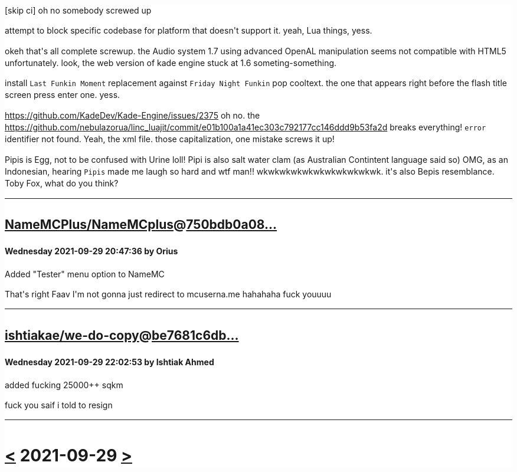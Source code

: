 [skip ci] oh no somebody screwed up

attempt to block specific codebase for platform that doesn't support it. yeah, Lua things, yess.

okeh that's all complete screwup. the Audio system 1.7 using advanced OpenAL manipulation seems not compatible with HTML5 unfortunately. look, the web version of kade engine stuck at 1.6 someting-something.

install `Last Funkin Moment` replacement against `Friday Night Funkin` pop cooltext. the one that appears right before the flash title screen press enter one. yess.

https://github.com/KadeDev/Kade-Engine/issues/2375 oh no. the https://github.com/nebulazorua/linc_luajit/commit/e01b100a1a41ec303c792177cc146ddd9b53fa2d breaks everything! `error` identifier not found. Yeah, the xml file. those capitalization, one mistake screws it up!

Pipis is Egg, not to be confused with Urine loll! Pipi is also salt water clam (as Australian Contintent language said so) OMG, as an Indonesian, hearing `Pipis` made me laugh so hard and wtf man!! wkwkwkwkwkwkwkwkwkwkwk. it's also Bepis resemblance. Toby Fox, what do you think?

---
## [NameMCPlus/NameMCplus](https://github.com/NameMCPlus/NameMCplus)@[750bdb0a08...](https://github.com/NameMCPlus/NameMCplus/commit/750bdb0a081874bf449d61610425b5cd2590ec77)
#### Wednesday 2021-09-29 20:47:36 by Orius

Added "Tester" menu option to NameMC

That's right Faav I'm not gonna just redirect to mcuserna.me hahahaha fuck youuuu

---
## [ishtiakae/we-do-copy](https://github.com/ishtiakae/we-do-copy)@[be7681c6db...](https://github.com/ishtiakae/we-do-copy/commit/be7681c6db410cbbea1f0c847da49c6dc417fbc5)
#### Wednesday 2021-09-29 22:02:53 by Ishtiak Ahmed

added fucking 25000++ sqkm

fuck you saif
i told to resign

---

# [<](2021-09-28.md) 2021-09-29 [>](2021-09-30.md)

